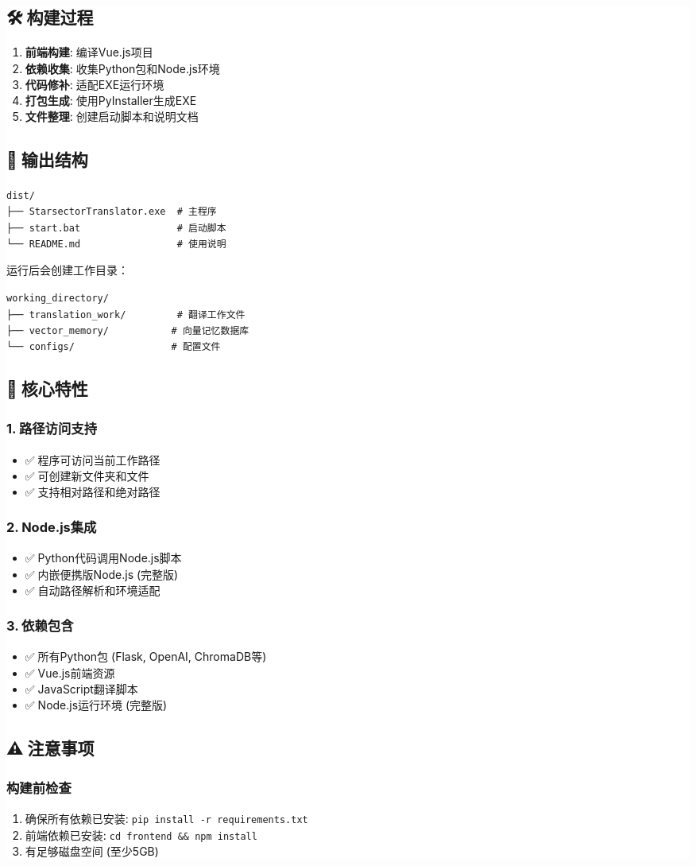 ## 🛠️ 构建过程

1. **前端构建**: 编译Vue.js项目
2. **依赖收集**: 收集Python包和Node.js环境
3. **代码修补**: 适配EXE运行环境
4. **打包生成**: 使用PyInstaller生成EXE
5. **文件整理**: 创建启动脚本和说明文档

## 📁 输出结构

```
dist/
├── StarsectorTranslator.exe  # 主程序
├── start.bat                 # 启动脚本
└── README.md                 # 使用说明
```

运行后会创建工作目录：
```
working_directory/
├── translation_work/         # 翻译工作文件
├── vector_memory/           # 向量记忆数据库
└── configs/                 # 配置文件
```

## 🎯 核心特性

### 1. 路径访问支持
- ✅ 程序可访问当前工作路径
- ✅ 可创建新文件夹和文件
- ✅ 支持相对路径和绝对路径

### 2. Node.js集成
- ✅ Python代码调用Node.js脚本
- ✅ 内嵌便携版Node.js (完整版)
- ✅ 自动路径解析和环境适配

### 3. 依赖包含
- ✅ 所有Python包 (Flask, OpenAI, ChromaDB等)
- ✅ Vue.js前端资源
- ✅ JavaScript翻译脚本
- ✅ Node.js运行环境 (完整版)

## ⚠️ 注意事项

### 构建前检查
1. 确保所有依赖已安装: `pip install -r requirements.txt`
2. 前端依赖已安装: `cd frontend && npm install`
3. 有足够磁盘空间 (至少5GB)
